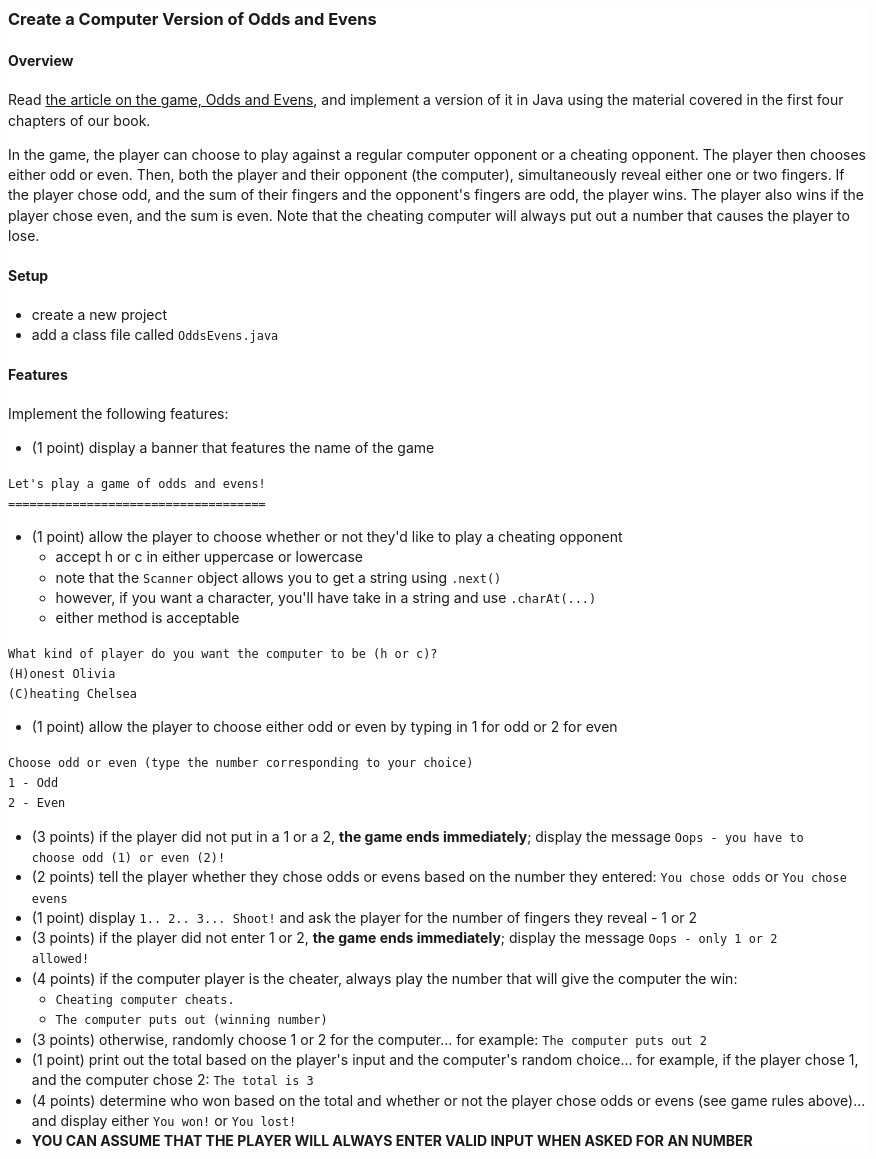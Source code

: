 ### Create a Computer Version of Odds and Evens

#### Overview

Read [the article on the game, Odds and Evens](http://en.wikipedia.org/wiki/Odds_and_evens), and implement a version of it in Java using the material covered in the first four chapters of our book.

In the game, the player can choose to play against a regular computer opponent or a cheating opponent. The player then chooses either odd or even. Then, both the player and their opponent (the computer), simultaneously reveal either one or two fingers. If the player chose odd, and the sum of their fingers and the opponent's fingers are odd, the player wins. The player also wins if the player chose even, and the sum is even. Note that the cheating computer will always put out a number that causes the player to lose.

#### Setup

* create a new project
* add a class file called <code>OddsEvens.java</code>

#### Features

Implement the following features:

* (1 point) display a banner that features the name of the game

<pre><code data-trim contenteditable>Let's play a game of odds and evens!
====================================
</code></pre>

* (1 point) allow the player to choose whether or not they'd like to play a cheating opponent
    * accept h or c in either uppercase or lowercase
    * note that the <code>Scanner</code> object allows you to get a string using <code>.next()</code>
    * however, if you want a character, you'll have take in a string and use <code>.charAt(...)</code>
    * either method is acceptable

<pre><code data-trim contenteditable>What kind of player do you want the computer to be (h or c)?
(H)onest Olivia
(C)heating Chelsea
</code></pre>


* (1 point) allow the player to choose either odd or even by typing in 1 for odd or 2 for even

<pre><code data-trim contenteditable>Choose odd or even (type the number corresponding to your choice)
1 - Odd
2 - Even
</code></pre>

* (3 points) if the player did not put in a 1 or a 2, __the game ends immediately__; display the message <code>Oops - you have to choose odd (1) or even (2)!</code>
* (2 points) tell the player whether they chose odds or evens based on the number they entered: <code>You chose odds</code> or <code>You chose evens</code>
* (1 point) display <code>1.. 2.. 3... Shoot!</code> and ask the player for the number of fingers they reveal - 1 or 2
* (3 points) if the player did not enter 1 or 2, __the game ends immediately__; display the message <code>Oops - only 1 or 2 allowed!</code>
* (4 points) if the computer player is the cheater, always play the number that will give the computer the win:
    * <code>Cheating computer cheats.</code>
    * <code>The computer puts out (winning number)</code>
* (3 points) otherwise, randomly choose 1 or 2 for the computer... for example: <code>The computer puts out 2</code>
* (1 point) print out the total based on the player's input and the computer's random choice... for example, if the player chose 1, and the computer chose 2: <code>The total is 3</code>
* (4 points) determine who won based on the total and whether or not the player chose odds or evens (see game rules above)... and display either <code>You won!</code> or <code>You lost!</code>
* __YOU CAN ASSUME THAT THE PLAYER WILL ALWAYS ENTER VALID INPUT WHEN ASKED FOR AN NUMBER__
